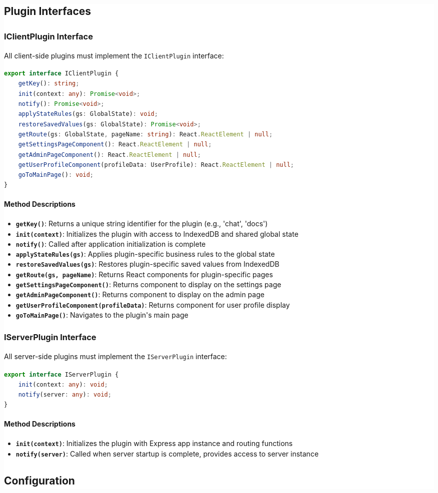 
## Plugin Interfaces

### IClientPlugin Interface

All client-side plugins must implement the `IClientPlugin` interface:

```typescript
export interface IClientPlugin {
    getKey(): string; 
    init(context: any): Promise<void>;
    notify(): Promise<void>;
    applyStateRules(gs: GlobalState): void;
    restoreSavedValues(gs: GlobalState): Promise<void>;
    getRoute(gs: GlobalState, pageName: string): React.ReactElement | null;
    getSettingsPageComponent(): React.ReactElement | null;
    getAdminPageComponent(): React.ReactElement | null;
    getUserProfileComponent(profileData: UserProfile): React.ReactElement | null;
    goToMainPage(): void;
}
```

#### Method Descriptions

- **`getKey()`**: Returns a unique string identifier for the plugin (e.g., 'chat', 'docs')
- **`init(context)`**: Initializes the plugin with access to IndexedDB and shared global state
- **`notify()`**: Called after application initialization is complete
- **`applyStateRules(gs)`**: Applies plugin-specific business rules to the global state
- **`restoreSavedValues(gs)`**: Restores plugin-specific saved values from IndexedDB
- **`getRoute(gs, pageName)`**: Returns React components for plugin-specific pages
- **`getSettingsPageComponent()`**: Returns component to display on the settings page
- **`getAdminPageComponent()`**: Returns component to display on the admin page
- **`getUserProfileComponent(profileData)`**: Returns component for user profile display
- **`goToMainPage()`**: Navigates to the plugin's main page

### IServerPlugin Interface

All server-side plugins must implement the `IServerPlugin` interface:

```typescript
export interface IServerPlugin {
    init(context: any): void;
    notify(server: any): void;
}
```

#### Method Descriptions

- **`init(context)`**: Initializes the plugin with Express app instance and routing functions
- **`notify(server)`**: Called when server startup is complete, provides access to server instance

## Configuration
